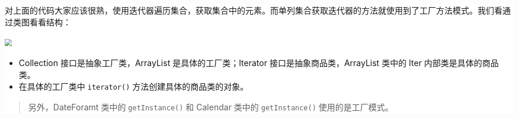 对上面的代码大家应该很熟，使用迭代器遍历集合，获取集合中的元素。而单列集合获取迭代器的方法就使用到了工厂方法模式。我们看通过类图看看结构：

<img src="https://notebook-img-1304596351.cos.ap-beijing.myqcloud.com/img/JDK%E6%BA%90%E7%A0%81%E8%A7%A3%E6%9E%90.png" style="zoom:75%;" />

+ Collection 接口是抽象工厂类，ArrayList 是具体的工厂类；Iterator 接口是抽象商品类，ArrayList 类中的 Iter 内部类是具体的商品类。
+ 在具体的工厂类中 `iterator()` 方法创建具体的商品类的对象。

> 另外，DateForamt 类中的 `getInstance()` 和 Calendar 类中的 `getInstance()` 使用的是工厂模式。
